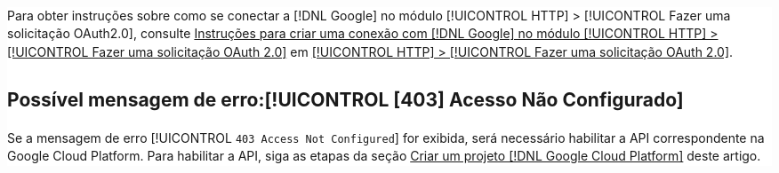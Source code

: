 Para obter instruções sobre como se conectar a [!DNL Google] no módulo [!UICONTROL HTTP] > [!UICONTROL Fazer uma solicitação OAuth2.0], consulte [Instruções para criar uma conexão com [!DNL Google] no módulo [!UICONTROL HTTP] > [!UICONTROL Fazer uma solicitação OAuth 2.0]](../../workfront-fusion/apps-and-their-modules/http-modules/http-module-make-an-oauth-2-request.md#instructions-for-creating-a-connection-to-google-in-the-http-make-an-oauth-20-request-module) em [[!UICONTROL HTTP] > [!UICONTROL Fazer uma solicitação OAuth 2.0]](../../workfront-fusion/apps-and-their-modules/http-modules/http-module-make-an-oauth-2-request.md).

## Possível mensagem de erro:[!UICONTROL [403] Acesso Não Configurado]

Se a mensagem de erro [!UICONTROL `403 Access Not Configured`] for exibida, será necessário habilitar a API correspondente na Google Cloud Platform. Para habilitar a API, siga as etapas da seção [Criar um projeto [!DNL Google Cloud Platform]](#create-a-project-on-google-cloud-platform) deste artigo.
